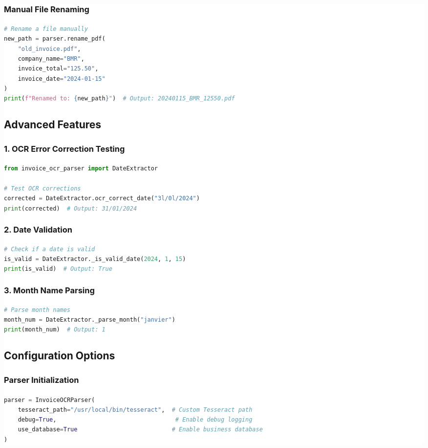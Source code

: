 ### Manual File Renaming

```python
# Rename a file manually
new_path = parser.rename_pdf(
    "old_invoice.pdf",
    company_name="BMR",
    invoice_total="125.50",
    invoice_date="2024-01-15"
)
print(f"Renamed to: {new_path}")  # Output: 20240115_BMR_12550.pdf
```

## Advanced Features

### 1. OCR Error Correction Testing

```python
from invoice_ocr_parser import DateExtractor

# Test OCR corrections
corrected = DateExtractor.ocr_correct_date("3l/0l/2024")
print(corrected)  # Output: 31/01/2024
```

### 2. Date Validation

```python
# Check if a date is valid
is_valid = DateExtractor._is_valid_date(2024, 1, 15)
print(is_valid)  # Output: True
```

### 3. Month Name Parsing

```python
# Parse month names
month_num = DateExtractor._parse_month("janvier")
print(month_num)  # Output: 1
```

## Configuration Options

### Parser Initialization

```python
parser = InvoiceOCRParser(
    tesseract_path="/usr/local/bin/tesseract",  # Custom Tesseract path
    debug=True,                                  # Enable debug logging
    use_database=True                           # Enable business database
)
```
